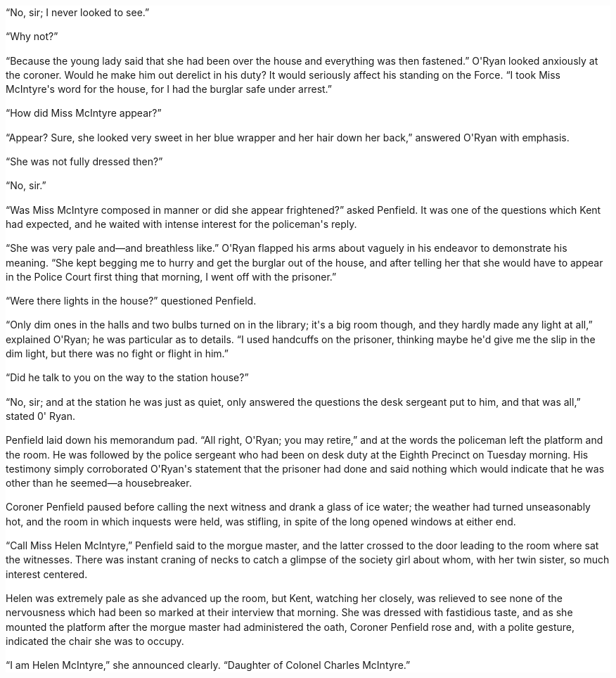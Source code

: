 “No, sir; I never looked to see.”

“Why not?”

“Because the young lady said that she had been over the house and everything was then fastened.” O'Ryan looked anxiously at the coroner. Would he make him out derelict in his duty? It would seriously affect his standing on the Force. “I took Miss McIntyre's word for the house, for I had the burglar safe under arrest.”

“How did Miss McIntyre appear?”

“Appear? Sure, she looked very sweet in her blue wrapper and her hair down her back,” answered O'Ryan with emphasis.

“She was not fully dressed then?”

“No, sir.”

“Was Miss McIntyre composed in manner or did she appear frightened?” asked Penfield. It was one of the questions which Kent had expected, and he waited with intense interest for the policeman's reply.

“She was very pale and—and breathless like.” O'Ryan flapped his arms about vaguely in his endeavor to demonstrate his meaning. “She kept begging me to hurry and get the burglar out of the house, and after telling her that she would have to appear in the Police Court first thing that morning, I went off with the prisoner.”

“Were there lights in the house?” questioned Penfield.

“Only dim ones in the halls and two bulbs turned on in the library; it's a big room though, and they hardly made any light at all,” explained O'Ryan; he was particular as to details. “I used handcuffs on the prisoner, thinking maybe he'd give me the slip in the dim light, but there was no fight or flight in him.”

“Did he talk to you on the way to the station house?”

“No, sir; and at the station he was just as quiet, only answered the questions the desk sergeant put to him, and that was all,” stated 0' Ryan.

Penfield laid down his memorandum pad. “All right, O'Ryan; you may retire,” and at the words the policeman left the platform and the room. He was followed by the police sergeant who had been on desk duty at the Eighth Precinct on Tuesday morning. His testimony simply corroborated O'Ryan's statement that the prisoner had done and said nothing which would indicate that he was other than he seemed—a housebreaker.

Coroner Penfield paused before calling the next witness and drank a glass of ice water; the weather had turned unseasonably hot, and the room in which inquests were held, was stifling, in spite of the long opened windows at either end.

“Call Miss Helen McIntyre,” Penfield said to the morgue master, and the latter crossed to the door leading to the room where sat the witnesses. There was instant craning of necks to catch a glimpse of the society girl about whom, with her twin sister, so much interest centered.

Helen was extremely pale as she advanced up the room, but Kent, watching her closely, was relieved to see none of the nervousness which had been so marked at their interview that morning. She was dressed with fastidious taste, and as she mounted the platform after the morgue master had administered the oath, Coroner Penfield rose and, with a polite gesture, indicated the chair she was to occupy.

“I am Helen McIntyre,” she announced clearly. “Daughter of Colonel Charles McIntyre.”
